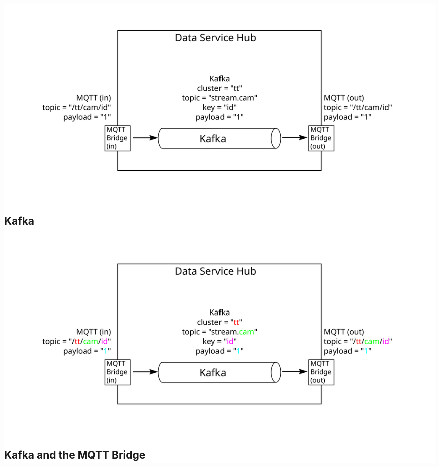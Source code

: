 

![dsh-topics](images/dsh/dsh-topics.svg)



## Kafka

![dsh-topics-coloured](images/dsh/dsh-topics-coloured.svg)




## Kafka and the MQTT Bridge
